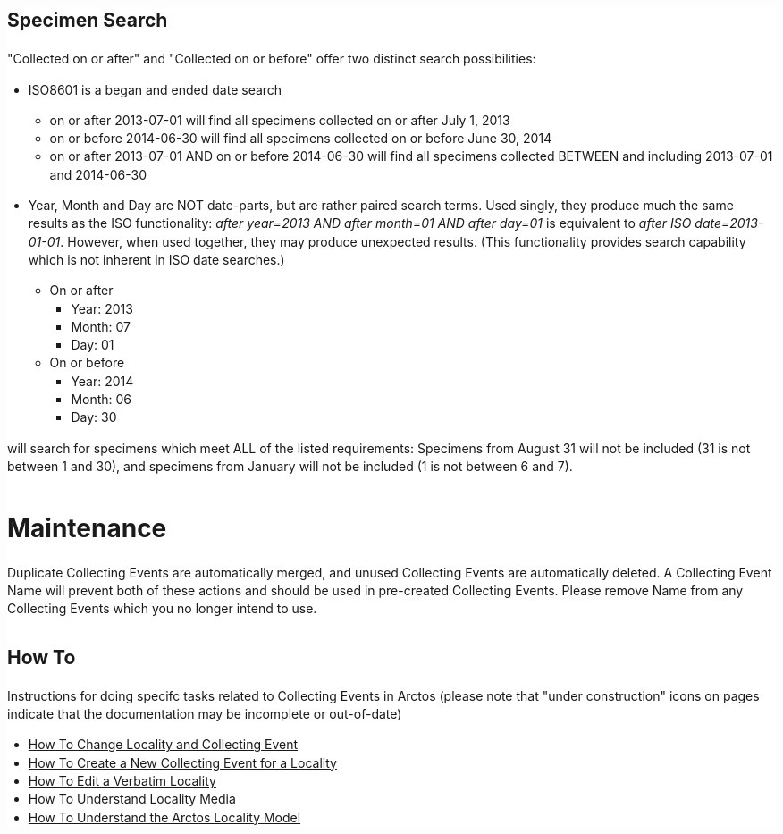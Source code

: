 ## Specimen Search

"Collected on or after" and "Collected on or before" offer two distinct search
possibilities:

-   ISO8601 is a began and ended date search
    -   on or after 2013-07-01 will find all specimens collected on or
        after July 1, 2013
    -   on or before 2014-06-30 will find all specimens collected on or
        before June 30, 2014
    -   on or after 2013-07-01 AND on or before 2014-06-30 will find all
        specimens collected BETWEEN and including 2013-07-01 and 2014-06-30

-   Year, Month and Day are NOT date-parts, but are rather paired
    search terms. Used singly, they produce much the same results as the
    ISO functionality: *after year=2013 AND after month=01 AND after
    day=01* is equivalent to *after ISO date=2013-01-01*. However, when
    used together, they may produce unexpected results. (This
    functionality provides search capability which is not inherent in
    ISO date searches.)
    -   On or after
        -   Year: 2013
        -   Month: 07
        -   Day: 01
    -   On or before
        -   Year: 2014
        -   Month: 06
        -   Day: 30

will search for specimens which meet ALL of the listed requirements:
Specimens from August 31 will not be included (31 is not between 1 and
30), and specimens from January will not be included (1 is not between 6
and 7).

# Maintenance

Duplicate Collecting Events are automatically merged, and unused Collecting Events are automatically deleted. A Collecting Event Name will prevent both of these actions and should be used in pre-created Collecting Events. Please remove Name from any Collecting Events which you no longer intend to use.

## How To

Instructions for doing specifc tasks related to Collecting Events in Arctos (please note that "under construction" icons on pages indicate that the documentation may be incomplete or out-of-date)

 - [How To Change Locality and Collecting Event](https://handbook.arctosdb.org/how_to/How-to-Change-Locality-Single-Specimen.html)
 - [How To Create a New Collecting Event for a Locality](https://handbook.arctosdb.org/how_to/How-to-Create-a-New-Collecting-Event-for-a-Locality.html)
 - [How To Edit a Verbatim Locality](https://handbook.arctosdb.org/how_to/How-to-Edit-a-Verbatim-Locality.html)
 - [How To Understand Locality Media](https://handbook.arctosdb.org/how_to/How-to-understand-locality-media.html)
 - [How To Understand the Arctos Locality Model](https://handbook.arctosdb.org/how_to/How-to-understand-the-Arctos-Locality-Model.html)
